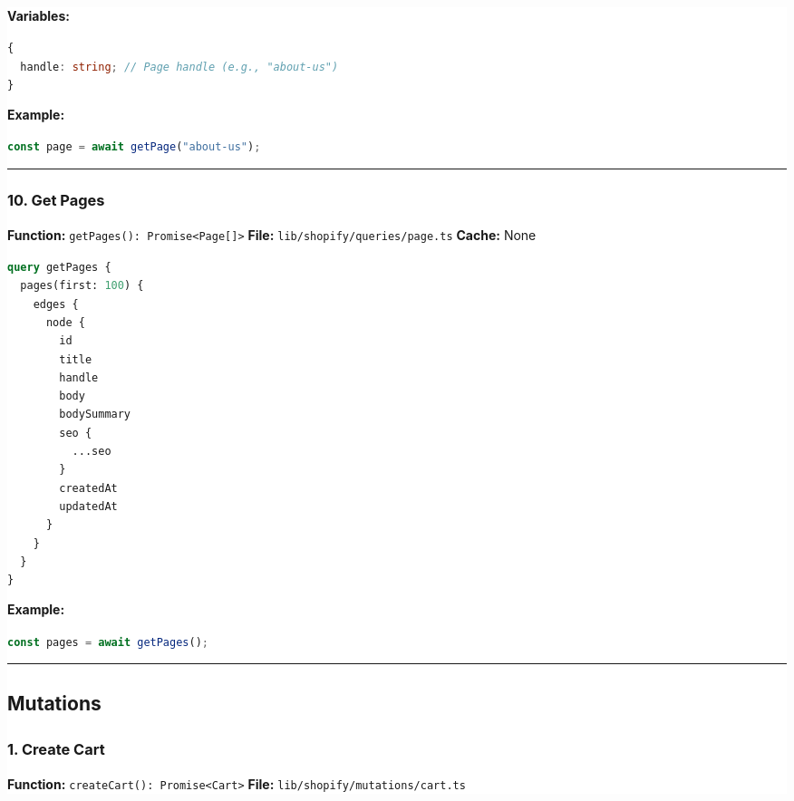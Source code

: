 **Variables:**

```typescript
{
  handle: string; // Page handle (e.g., "about-us")
}
```

**Example:**

```typescript
const page = await getPage("about-us");
```

---

### 10. Get Pages

**Function:** `getPages(): Promise<Page[]>`
**File:** `lib/shopify/queries/page.ts`
**Cache:** None

```graphql
query getPages {
  pages(first: 100) {
    edges {
      node {
        id
        title
        handle
        body
        bodySummary
        seo {
          ...seo
        }
        createdAt
        updatedAt
      }
    }
  }
}
```

**Example:**

```typescript
const pages = await getPages();
```

---

## Mutations

### 1. Create Cart

**Function:** `createCart(): Promise<Cart>`
**File:** `lib/shopify/mutations/cart.ts`
